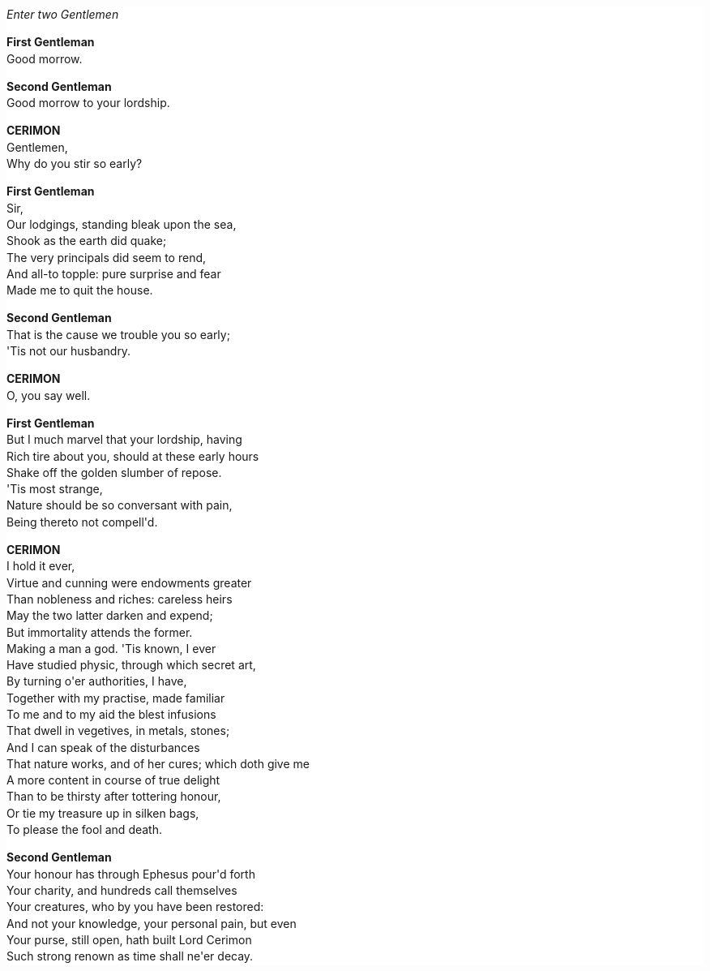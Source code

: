 _Enter two Gentlemen_

**First Gentleman**  
Good morrow.

**Second Gentleman**  
Good morrow to your lordship.

**CERIMON**  
Gentlemen,  
Why do you stir so early?

**First Gentleman**  
Sir,  
Our lodgings, standing bleak upon the sea,  
Shook as the earth did quake;  
The very principals did seem to rend,  
And all-to topple: pure surprise and fear  
Made me to quit the house.

**Second Gentleman**  
That is the cause we trouble you so early;  
'Tis not our husbandry.

**CERIMON**  
O, you say well.

**First Gentleman**  
But I much marvel that your lordship, having  
Rich tire about you, should at these early hours  
Shake off the golden slumber of repose.  
'Tis most strange,  
Nature should be so conversant with pain,  
Being thereto not compell'd.

**CERIMON**  
I hold it ever,  
Virtue and cunning were endowments greater  
Than nobleness and riches: careless heirs  
May the two latter darken and expend;  
But immortality attends the former.  
Making a man a god. 'Tis known, I ever  
Have studied physic, through which secret art,  
By turning o'er authorities, I have,  
Together with my practise, made familiar  
To me and to my aid the blest infusions  
That dwell in vegetives, in metals, stones;  
And I can speak of the disturbances  
That nature works, and of her cures; which doth give me  
A more content in course of true delight  
Than to be thirsty after tottering honour,  
Or tie my treasure up in silken bags,  
To please the fool and death.

**Second Gentleman**  
Your honour has through Ephesus pour'd forth  
Your charity, and hundreds call themselves  
Your creatures, who by you have been restored:  
And not your knowledge, your personal pain, but even  
Your purse, still open, hath built Lord Cerimon  
Such strong renown as time shall ne'er decay.
